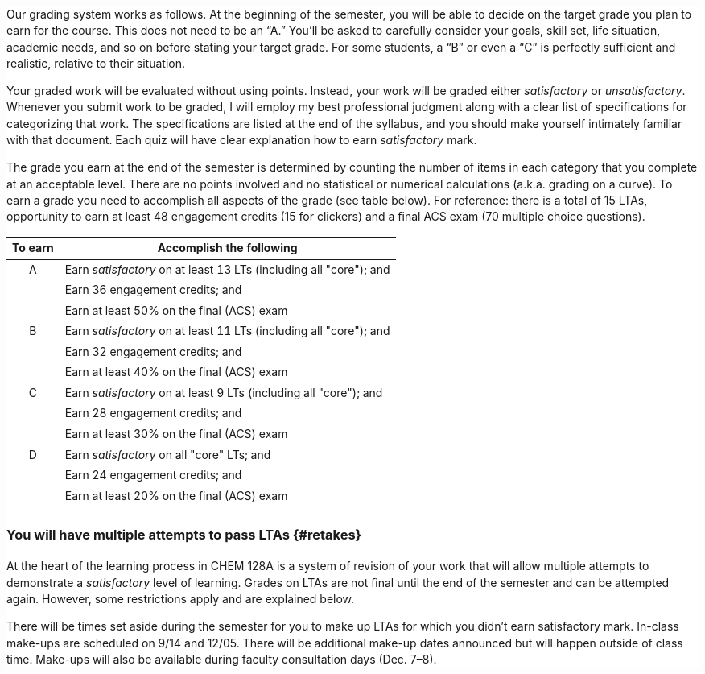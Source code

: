 Our grading system works as follows. At the beginning of the semester, you will be able to decide on the target grade you plan to earn for the course. This does not need to be an “A.” You’ll be asked to carefully consider your goals, skill set, life situation, academic needs, and so on before stating your target grade. For some students, a “B” or even a “C” is perfectly sufficient and realistic, relative to their situation.

Your graded work will be evaluated without using points. Instead, your work will be graded either *satisfactory* or *unsatisfactory*. Whenever you submit work to be graded, I will employ my best professional judgment along with a clear list of specifications for categorizing that work. The specifications are listed at the end of the syllabus, and you should make yourself intimately familiar with that document. Each quiz will have clear explanation how to earn *satisfactory* mark.

The grade you earn at the end of the semester is determined by counting the number of items in each category that you complete at an acceptable level. There are no points involved and no statistical or numerical calculations (a.k.a. grading on a curve). To earn a grade you need to accomplish all aspects of the grade (see table below). For reference: there is a total of 15 LTAs, opportunity to earn at least 48 engagement credits (15 for clickers) and a final ACS exam (70 multiple choice questions).

| To earn | Accomplish the following                                           |
|:-------:|--------------------------------------------------------------------|
| A       | Earn *satisfactory* on at least 13 LTs (including all "core"); and |
|         | Earn 36 engagement credits; and                                    |
|         | Earn at least 50% on the final (ACS) exam                          |
| B       | Earn *satisfactory* on at least 11 LTs (including all "core"); and |
|         | Earn 32 engagement credits; and                                    |
|         | Earn at least 40% on the final (ACS) exam                          |
| C       | Earn *satisfactory* on at least 9 LTs (including all "core"); and  |
|         | Earn 28 engagement credits; and                                    |
|         | Earn at least 30% on the final (ACS) exam                          |
| D       | Earn *satisfactory* on all "core" LTs; and                         |
|         | Earn 24 engagement credits; and                                    |
|         | Earn at least 20% on the final (ACS) exam                          |



### You will have multiple attempts to pass LTAs {#retakes}

At the heart of the learning process in CHEM 128A is a system of revision of your work that will allow multiple attempts to demonstrate a *satisfactory* level of learning. Grades on LTAs are not ﬁnal until the end of the semester and can be attempted again. However, some restrictions apply and are explained below.

There will be times set aside during the semester for you to make up LTAs for which you didn’t earn satisfactory mark. In-class make-ups are scheduled on 9/14 and 12/05. There will be additional make-up dates announced but will happen outside of class time. Make-ups will also be available during faculty consultation days (Dec. 7–8).
